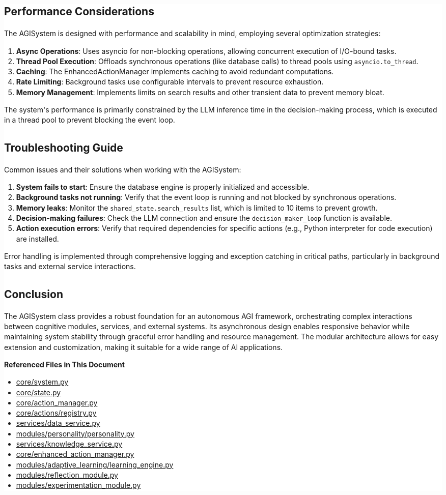 ## Performance Considerations
The AGISystem is designed with performance and scalability in mind, employing several optimization strategies:

1. **Async Operations**: Uses asyncio for non-blocking operations, allowing concurrent execution of I/O-bound tasks.
2. **Thread Pool Execution**: Offloads synchronous operations (like database calls) to thread pools using `asyncio.to_thread`.
3. **Caching**: The EnhancedActionManager implements caching to avoid redundant computations.
4. **Rate Limiting**: Background tasks use configurable intervals to prevent resource exhaustion.
5. **Memory Management**: Implements limits on search results and other transient data to prevent memory bloat.

The system's performance is primarily constrained by the LLM inference time in the decision-making process, which is executed in a thread pool to prevent blocking the event loop.

## Troubleshooting Guide
Common issues and their solutions when working with the AGISystem:

1. **System fails to start**: Ensure the database engine is properly initialized and accessible.
2. **Background tasks not running**: Verify that the event loop is running and not blocked by synchronous operations.
3. **Memory leaks**: Monitor the `shared_state.search_results` list, which is limited to 10 items to prevent growth.
4. **Decision-making failures**: Check the LLM connection and ensure the `decision_maker_loop` function is available.
5. **Action execution errors**: Verify that required dependencies for specific actions (e.g., Python interpreter for code execution) are installed.

Error handling is implemented through comprehensive logging and exception catching in critical paths, particularly in background tasks and external service interactions.

## Conclusion
The AGISystem class provides a robust foundation for an autonomous AGI framework, orchestrating complex interactions between cognitive modules, services, and external systems. Its asynchronous design enables responsive behavior while maintaining system stability through graceful error handling and resource management. The modular architecture allows for easy extension and customization, making it suitable for a wide range of AI applications.

**Referenced Files in This Document**   
- [core/system.py](file://core/system.py#L34-L624)
- [core/state.py](file://core/state.py#L6-L15)
- [core/action_manager.py](file://core/action_manager.py#L15-L20)
- [core/actions/registry.py](file://core/actions/registry.py#L15-L23)
- [services/data_service.py](file://services/data_service.py#L10-L14)
- [modules/personality/personality.py](file://modules/personality/personality.py#L16-L34)
- [services/knowledge_service.py](file://services/knowledge_service.py#L15-L26)
- [core/enhanced_action_manager.py](file://core/enhanced_action_manager.py#L23-L28)
- [modules/adaptive_learning/learning_engine.py](file://modules/adaptive_learning/learning_engine.py)
- [modules/reflection_module.py](file://modules/reflection_module.py#L11-L12)
- [modules/experimentation_module.py](file://modules/experimentation_module.py#L9-L10)
